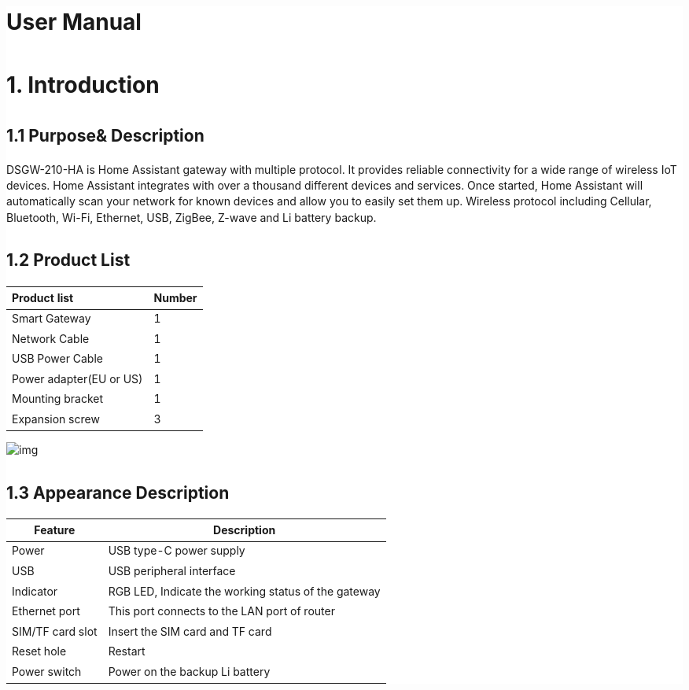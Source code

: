 # User Manual

# 1. Introduction

## 1.1 Purpose& Description



DSGW-210-HA is Home Assistant gateway with multiple protocol. It provides reliable connectivity for a wide range of wireless IoT devices. Home Assistant integrates with over a thousand different devices and services. Once started, Home Assistant will automatically scan your network for known devices and allow you to easily set them up. Wireless protocol including Cellular, Bluetooth, Wi-Fi, Ethernet, USB, ZigBee, Z-wave and Li battery backup.

 

## 1.2 Product List

| Product list            | Number |
| :---------------------- | ------ |
| Smart Gateway           | 1      |
| Network Cable           | 1      |
| USB Power Cable         | 1      |
| Power adapter(EU or US) | 1      |
| Mounting bracket        | 1      |
| Expansion screw         | 3      |

 

 

![img](https://dusunprj.oss-us-west-1.aliyuncs.com/DSGW/QSG/HA/1-2-1.jpg)

## 1.3 Appearance Description

| **Feature**       | **Description**                                      |
| ----------------- | ---------------------------------------------------- |
| Power             | USB  type-C power supply                             |
| USB               | USB peripheral  interface                            |
| Indicator         | RGB LED,  Indicate the working status of the gateway |
| Ethernet  port    | This port  connects to the LAN port of router        |
| SIM/TF  card slot | Insert  the SIM card and TF card                     |
| Reset  hole       | Restart                                              |
| Power  switch     | Power on  the backup Li battery                      |
